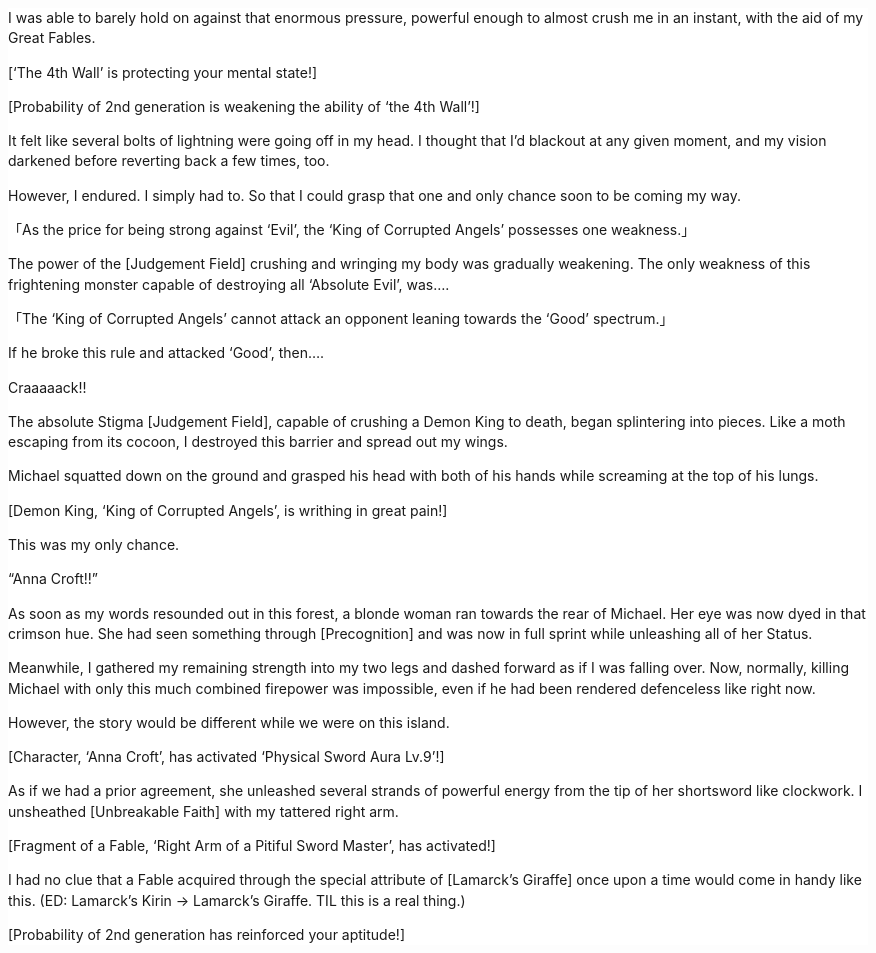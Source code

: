 I was able to barely hold on against that enormous pressure, powerful enough to almost crush me in an instant, with the aid of my Great Fables.

[‘The 4th Wall’ is protecting your mental state!]

[Probability of 2nd generation is weakening the ability of ‘the 4th Wall’!]

It felt like several bolts of lightning were going off in my head. I thought that I’d blackout at any given moment, and my vision darkened before reverting back a few times, too.

However, I endured. I simply had to. So that I could grasp that one and only chance soon to be coming my way.

「As the price for being strong against ‘Evil’, the ‘King of Corrupted Angels’ possesses one weakness.」

The power of the [Judgement Field] crushing and wringing my body was gradually weakening. The only weakness of this frightening monster capable of destroying all ‘Absolute Evil’, was….

「The ‘King of Corrupted Angels’ cannot attack an opponent leaning towards the ‘Good’ spectrum.」

If he broke this rule and attacked ‘Good’, then….

Craaaaack!!

The absolute Stigma [Judgement Field], capable of crushing a Demon King to death, began splintering into pieces. Like a moth escaping from its cocoon, I destroyed this barrier and spread out my wings.

Michael squatted down on the ground and grasped his head with both of his hands while screaming at the top of his lungs.

[Demon King, ‘King of Corrupted Angels’, is writhing in great pain!]

This was my only chance.

“Anna Croft!!”

As soon as my words resounded out in this forest, a blonde woman ran towards the rear of Michael. Her eye was now dyed in that crimson hue. She had seen something through [Precognition] and was now in full sprint while unleashing all of her Status.

Meanwhile, I gathered my remaining strength into my two legs and dashed forward as if I was falling over. Now, normally, killing Michael with only this much combined firepower was impossible, even if he had been rendered defenceless like right now.

However, the story would be different while we were on this island.

[Character, ‘Anna Croft’, has activated ‘Physical Sword Aura Lv.9’!]

As if we had a prior agreement, she unleashed several strands of powerful energy from the tip of her shortsword like clockwork. I unsheathed [Unbreakable Faith] with my tattered right arm.

[Fragment of a Fable, ‘Right Arm of a Pitiful Sword Master’, has activated!]

I had no clue that a Fable acquired through the special attribute of [Lamarck’s Giraffe] once upon a time would come in handy like this. (ED: Lamarck’s Kirin → Lamarck’s Giraffe. TIL this is a real thing.)

[Probability of 2nd generation has reinforced your aptitude!]
